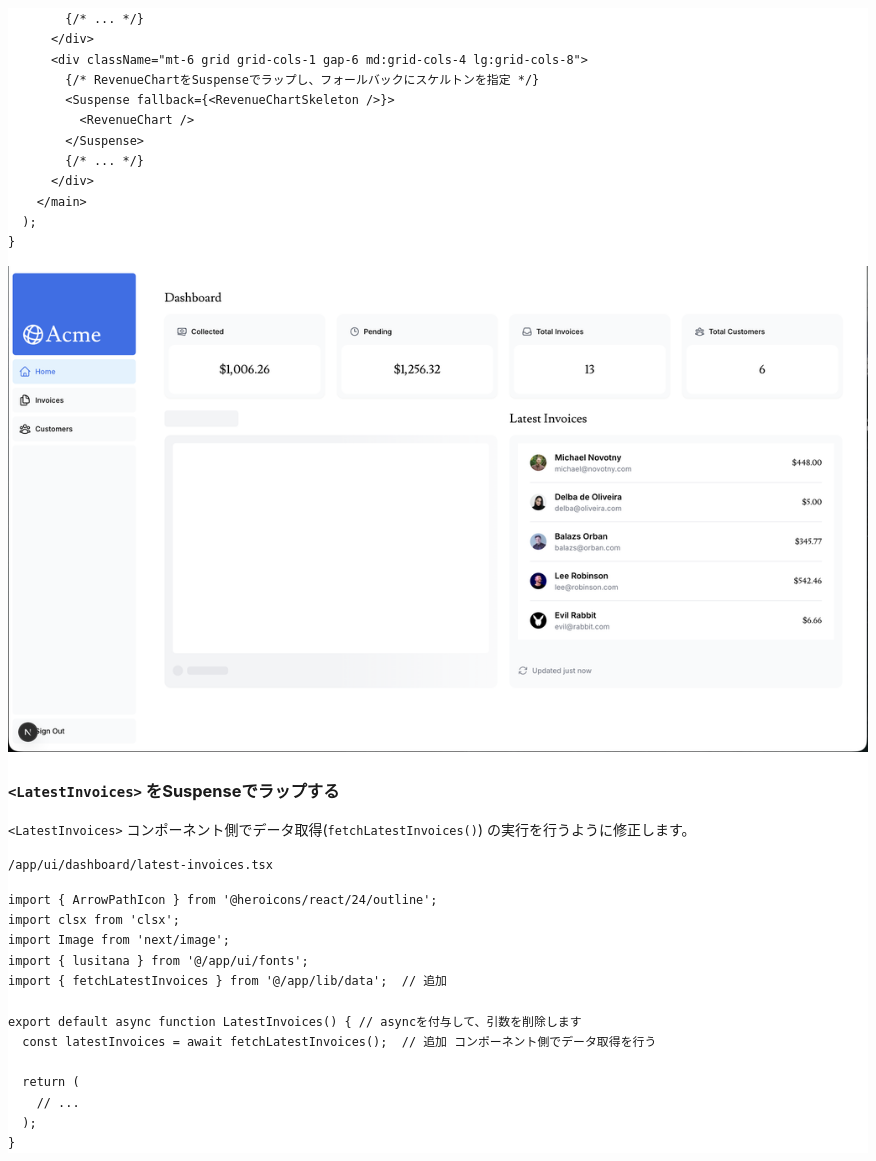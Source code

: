```tsx
        {/* ... */}
      </div>
      <div className="mt-6 grid grid-cols-1 gap-6 md:grid-cols-4 lg:grid-cols-8">
        {/* RevenueChartをSuspenseでラップし、フォールバックにスケルトンを指定 */}
        <Suspense fallback={<RevenueChartSkeleton />}>
          <RevenueChart />
        </Suspense>
        {/* ... */}
      </div>
    </main>
  );
}
```

![img](img/09_suspence_revenue_chart.png)


### `<LatestInvoices>` をSuspenseでラップする

`<LatestInvoices>` コンポーネント側でデータ取得(`fetchLatestInvoices()`) の実行を行うように修正します。


`/app/ui/dashboard/latest-invoices.tsx`
```tsx
import { ArrowPathIcon } from '@heroicons/react/24/outline';
import clsx from 'clsx';
import Image from 'next/image';
import { lusitana } from '@/app/ui/fonts';
import { fetchLatestInvoices } from '@/app/lib/data';  // 追加
 
export default async function LatestInvoices() { // asyncを付与して、引数を削除します
  const latestInvoices = await fetchLatestInvoices();  // 追加 コンポーネント側でデータ取得を行う
 
  return (
    // ...
  );
}
```
